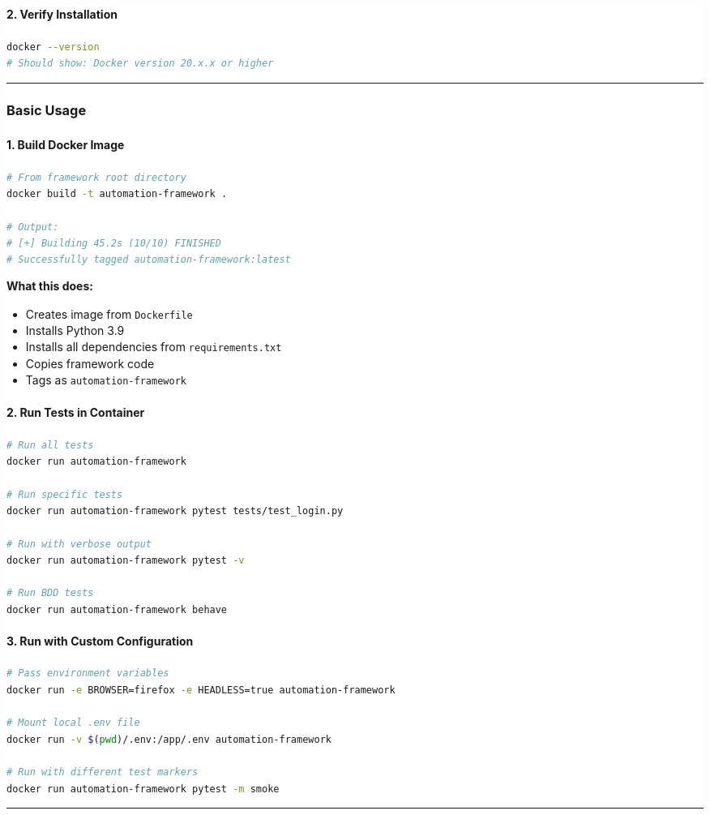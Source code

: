#### **2. Verify Installation**
```bash
docker --version
# Should show: Docker version 20.x.x or higher
```

---

### **Basic Usage**

#### **1. Build Docker Image**
```bash
# From framework root directory
docker build -t automation-framework .

# Output:
# [+] Building 45.2s (10/10) FINISHED
# Successfully tagged automation-framework:latest
```

**What this does:**
- Creates image from `Dockerfile`
- Installs Python 3.9
- Installs all dependencies from `requirements.txt`
- Copies framework code
- Tags as `automation-framework`

#### **2. Run Tests in Container**
```bash
# Run all tests
docker run automation-framework

# Run specific tests
docker run automation-framework pytest tests/test_login.py

# Run with verbose output
docker run automation-framework pytest -v

# Run BDD tests
docker run automation-framework behave
```

#### **3. Run with Custom Configuration**
```bash
# Pass environment variables
docker run -e BROWSER=firefox -e HEADLESS=true automation-framework

# Mount local .env file
docker run -v $(pwd)/.env:/app/.env automation-framework

# Run with different test markers
docker run automation-framework pytest -m smoke
```

---